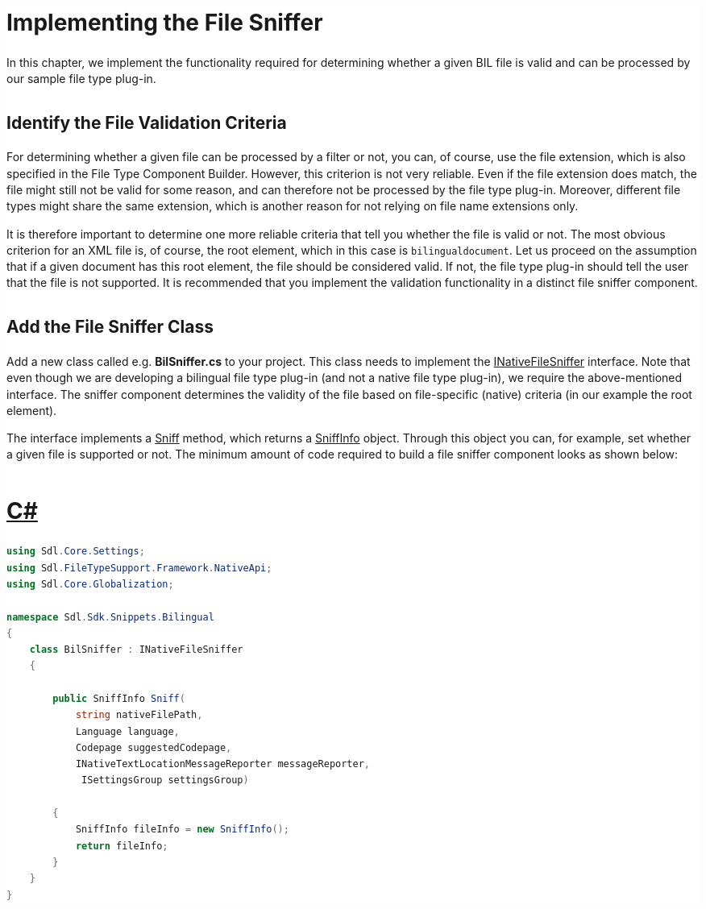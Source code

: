 Implementing the File Sniffer
===

In this chapter, we implement the functionality required for determining whether a given BIL file is valid and can be processed by our sample file type plug-in.

Identify the File Validation Criteria
--

For determining whether a given file can be processed by a filter or not, you can, of course, use the file extension, which is also specified in the File Type Component Builder. However, this criterion is not very reliable. Even if the file extension does match, the file might still not be valid for some reason, and can therefore not be processed by the file type plug-in. Moreover, different file types might share the same extension, which is another reason for not relying on file name extensions only.

It is therefore important to determine one more reliable criteria that tell you whether the file is valid or not. The most obvious criterion for an XML file is, of course, the root element, which in this case is ```bilingualdocument```. Let us proceed on the assumption that if a given document has this root element, the file should be considered valid. If not, the file type plug-in should tell the user that the file is not supported. It is recommended that you implement the validation functionality in a distinct file sniffer component.

Add the File Sniffer Class
--

Add a new class called e.g. **BilSniffer.cs** to your project. This class needs to implement the [INativeFileSniffer](../../api/filetypesupport/Sdl.FileTypeSupport.Framework.NativeApi.INativeFileSniffer.yml) interface. Note that even though we are developing a bilingual file type plug-in (and not a native file type plug-in), we require the above-mentioned interface. The sniffer component determines the validity of the file based on file-specific (native) criteria (in our example the root element).

The interface implements a [Sniff](../../api/filetypesupport/Sdl.FileTypeSupport.Framework.NativeApi.INativeFileSniffer.yml#Sdl_FileTypeSupport_Framework_NativeApi_INativeFileSniffer_Sniff_System_String_Sdl_Core_Globalization_Language_Sdl_Core_Globalization_Codepage_Sdl_FileTypeSupport_Framework_NativeApi_INativeTextLocationMessageReporter_Sdl_Core_Settings_ISettingsGroup_) method, which returns a [SniffInfo](../../api/filetypesupport/Sdl.FileTypeSupport.Framework.NativeApi.SniffInfo.yml) object. Through this object you can, for example, set whether a given file is supported or not. The minimum amount of code required to build a file sniffer component looks as shown below:

# [C#](#tab/tabid-1)
```cs
using Sdl.Core.Settings;
using Sdl.FileTypeSupport.Framework.NativeApi;
using Sdl.Core.Globalization;

namespace Sdl.Sdk.Snippets.Bilingual
{
    class BilSniffer : INativeFileSniffer
    {

        public SniffInfo Sniff(
            string nativeFilePath,
            Language language,
            Codepage suggestedCodepage,     
            INativeTextLocationMessageReporter messageReporter,
             ISettingsGroup settingsGroup)

        {
            SniffInfo fileInfo = new SniffInfo();    
            return fileInfo;
        }
    }
}
```